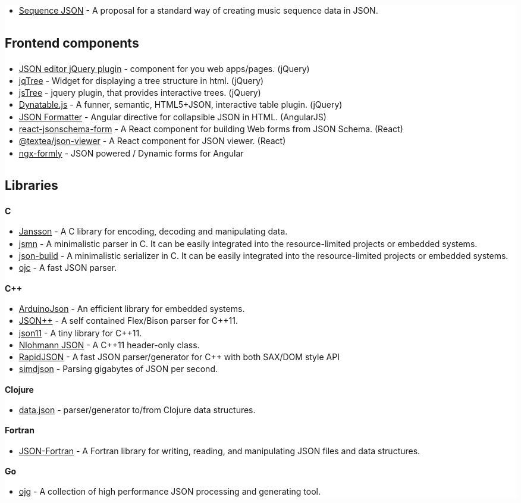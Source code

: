 * [Sequence JSON](https://github.com/soundio/music-json/) - A proposal for a standard way of creating music sequence data in JSON.


## Frontend components
* [JSON editor jQuery plugin](https://github.com/DavidDurman/FlexiJsonEditor) - component for you web apps/pages. (jQuery)
* [jqTree](http://mbraak.github.io/jqTree/) - Widget for displaying a tree structure in html. (jQuery)
* [jsTree](https://www.jstree.com/docs/json/) - jquery plugin, that provides interactive trees. (jQuery)
* [Dynatable.js](https://github.com/alfajango/jquery-dynatable) - A funner, semantic, HTML5+JSON, interactive table plugin. (jQuery)
* [JSON Formatter](https://github.com/mohsen1/json-formatter) - Angular directive for collapsible JSON in HTML. (AngularJS)
* [react-jsonschema-form](https://rjsf-team.github.io/react-jsonschema-form/) - A React component for building Web forms from JSON Schema. (React)
* [@textea/json-viewer](https://github.com/TexteaInc/json-viewer) - A React component for JSON viewer. (React)
* [ngx-formly](https://github.com/ngx-formly/ngx-formly) - JSON powered / Dynamic forms for Angular

## Libraries
**C**
* [Jansson](https://github.com/akheron/jansson) - A C library for encoding, decoding and manipulating data.
* [jsmn](https://zserge.com/jsmn.html) - A minimalistic parser in C. It can be easily integrated into the resource-limited projects or embedded systems.
* [json-build](https://github.com/lcsmuller/json-build) - A minimalistic serializer in C. It can be easily integrated into the resource-limited projects or embedded systems.
* [ojc](https://github.com/ohler55/ojc) - A fast JSON parser.

**C++**
* [ArduinoJson](https://github.com/bblanchon/ArduinoJson) - An efficient library for embedded systems.
* [JSON++](https://github.com/tunnuz/json) - A self contained Flex/Bison parser for C++11.
* [json11](https://github.com/dropbox/json11) - A tiny library for C++11.
* [Nlohmann JSON](https://github.com/nlohmann/json) - A C++11 header-only class.
* [RapidJSON](https://github.com/Tencent/rapidjson) - A fast JSON parser/generator for C++ with both SAX/DOM style API
* [simdjson](https://github.com/simdjson/simdjson) - Parsing gigabytes of JSON per second.

**Clojure**
* [data.json](https://github.com/clojure/data.json) - parser/generator to/from Clojure data structures.

**Fortran**
* [JSON-Fortran](https://github.com/jacobwilliams/json-fortran) - A Fortran library for writing, reading, and manipulating JSON files and data structures.

**Go**
* [ojg](https://github.com/ohler55/ojg) - A collection of high performance JSON processing and generating tool.
